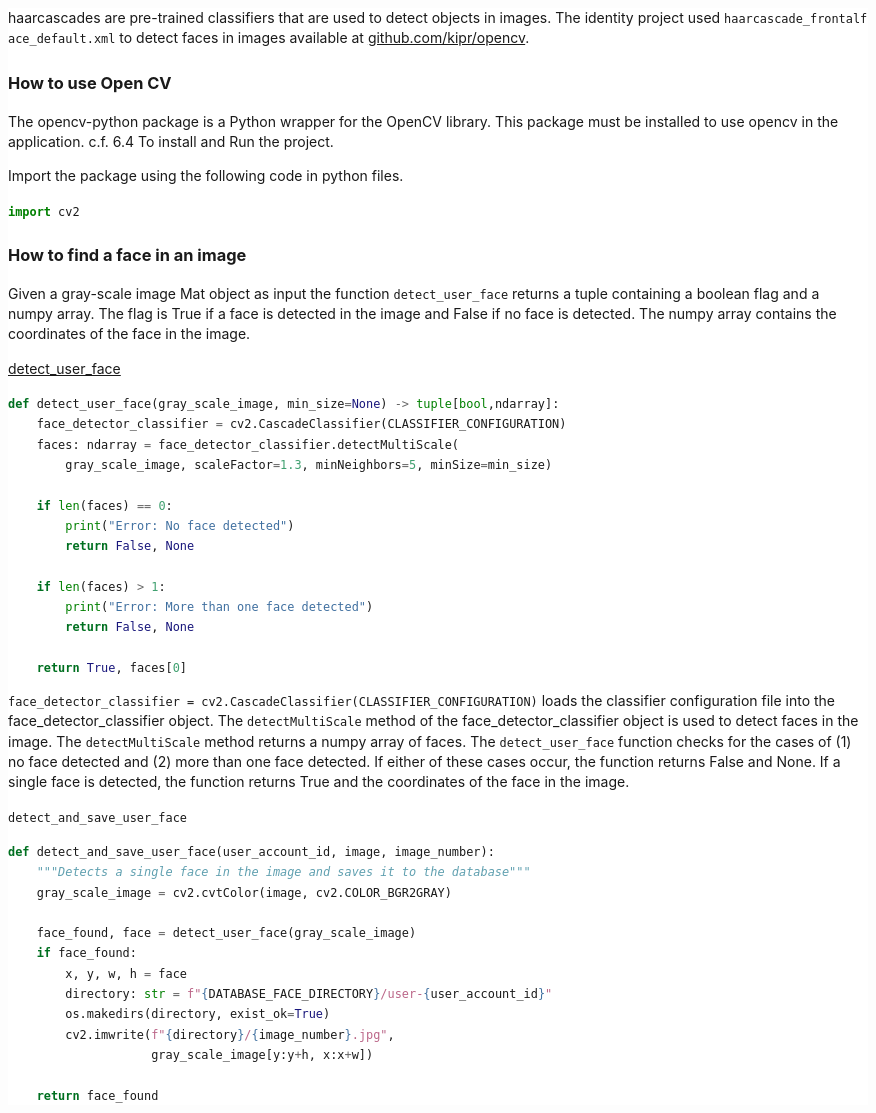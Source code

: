 haarcascades are pre-trained classifiers that are used to detect objects in images.
The identity project used `haarcascade_frontalface_default.xml` to detect faces in images available at [github.com/kipr/opencv](https://github.com/kipr/opencv/tree/master/data/haarcascades).

### How to use Open CV

The opencv-python package is a Python wrapper for the OpenCV library.  This package must be installed to use opencv in the application. c.f. 6.4 To install and Run the project.

Import the package using the following code in python files.

```python
import cv2
```

### How to find a face in an image

Given a gray-scale image Mat object as input the function `detect_user_face` returns a tuple containing a boolean flag and a numpy array.  The flag is True if a face is detected in the image and False if no face is detected.  The numpy array contains the coordinates of the face in the image.

[detect_user_face](https://github.com/Zsolt821201/iDentity-ml-fyp-py/blob/25b7eaa48465b378fb8faf3ed1d705b32a05e284/identity-django/identity/utilities.py)

```python
def detect_user_face(gray_scale_image, min_size=None) -> tuple[bool,ndarray]:
    face_detector_classifier = cv2.CascadeClassifier(CLASSIFIER_CONFIGURATION)
    faces: ndarray = face_detector_classifier.detectMultiScale(
        gray_scale_image, scaleFactor=1.3, minNeighbors=5, minSize=min_size)

    if len(faces) == 0:
        print("Error: No face detected")
        return False, None

    if len(faces) > 1:
        print("Error: More than one face detected")
        return False, None

    return True, faces[0]
```

`face_detector_classifier = cv2.CascadeClassifier(CLASSIFIER_CONFIGURATION)` loads the classifier configuration file into the face_detector_classifier object.  The `detectMultiScale` method of the face_detector_classifier object is used to detect faces in the image.  The `detectMultiScale` method returns a numpy array of faces. The `detect_user_face` function checks for the cases of (1) no face detected and (2) more than one face detected.  If either of these cases occur, the function returns False and None.  If a single face is detected, the function returns True and the coordinates of the face in the image.

`detect_and_save_user_face`

```python
def detect_and_save_user_face(user_account_id, image, image_number):
    """Detects a single face in the image and saves it to the database"""
    gray_scale_image = cv2.cvtColor(image, cv2.COLOR_BGR2GRAY)

    face_found, face = detect_user_face(gray_scale_image)
    if face_found:
        x, y, w, h = face
        directory: str = f"{DATABASE_FACE_DIRECTORY}/user-{user_account_id}"
        os.makedirs(directory, exist_ok=True)
        cv2.imwrite(f"{directory}/{image_number}.jpg",
                    gray_scale_image[y:y+h, x:x+w])

    return face_found
```
